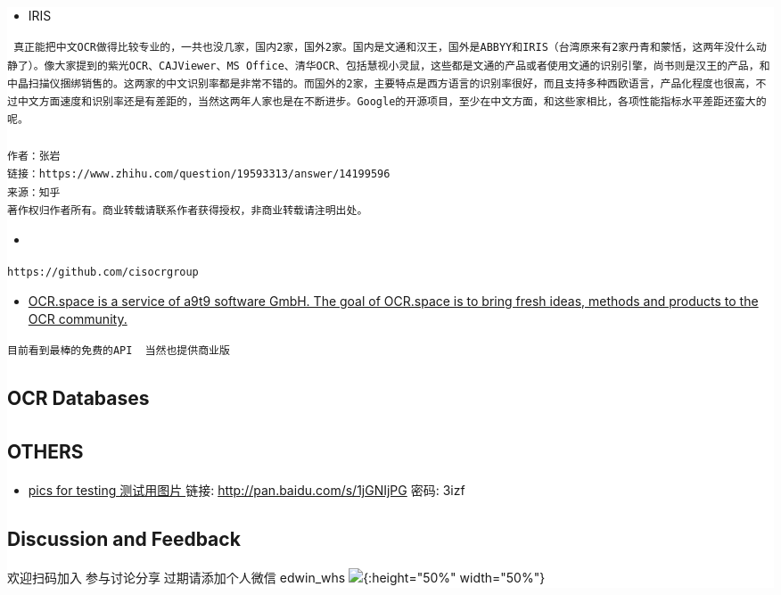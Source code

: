 * IRIS               
```
 真正能把中文OCR做得比较专业的，一共也没几家，国内2家，国外2家。国内是文通和汉王，国外是ABBYY和IRIS（台湾原来有2家丹青和蒙恬，这两年没什么动静了）。像大家提到的紫光OCR、CAJViewer、MS Office、清华OCR、包括慧视小灵鼠，这些都是文通的产品或者使用文通的识别引擎，尚书则是汉王的产品，和中晶扫描仪捆绑销售的。这两家的中文识别率都是非常不错的。而国外的2家，主要特点是西方语言的识别率很好，而且支持多种西欧语言，产品化程度也很高，不过中文方面速度和识别率还是有差距的，当然这两年人家也是在不断进步。Google的开源项目，至少在中文方面，和这些家相比，各项性能指标水平差距还蛮大的呢。 

作者：张岩
链接：https://www.zhihu.com/question/19593313/answer/14199596
来源：知乎
著作权归作者所有。商业转载请联系作者获得授权，非商业转载请注明出处。
```

* 
```
https://github.com/cisocrgroup
```

* [OCR.space is a service of a9t9 software GmbH. The goal of OCR.space is to bring fresh ideas, methods and products to the OCR community.](https://ocr.space/)               
```
目前看到最棒的免费的API  当然也提供商业版
```

## OCR Databases



## OTHERS

* [pics for testing 测试用图片 ]() 链接: http://pan.baidu.com/s/1jGNIjPG 密码: 3izf


## Discussion and Feedback

欢迎扫码加入 参与讨论分享 过期请添加个人微信 edwin_whs
![](https://user-images.githubusercontent.com/2363295/34026309-0d1f4e8e-e190-11e7-8415-c73405cb25e7.jpeg){:height="50%" width="50%"}

             


